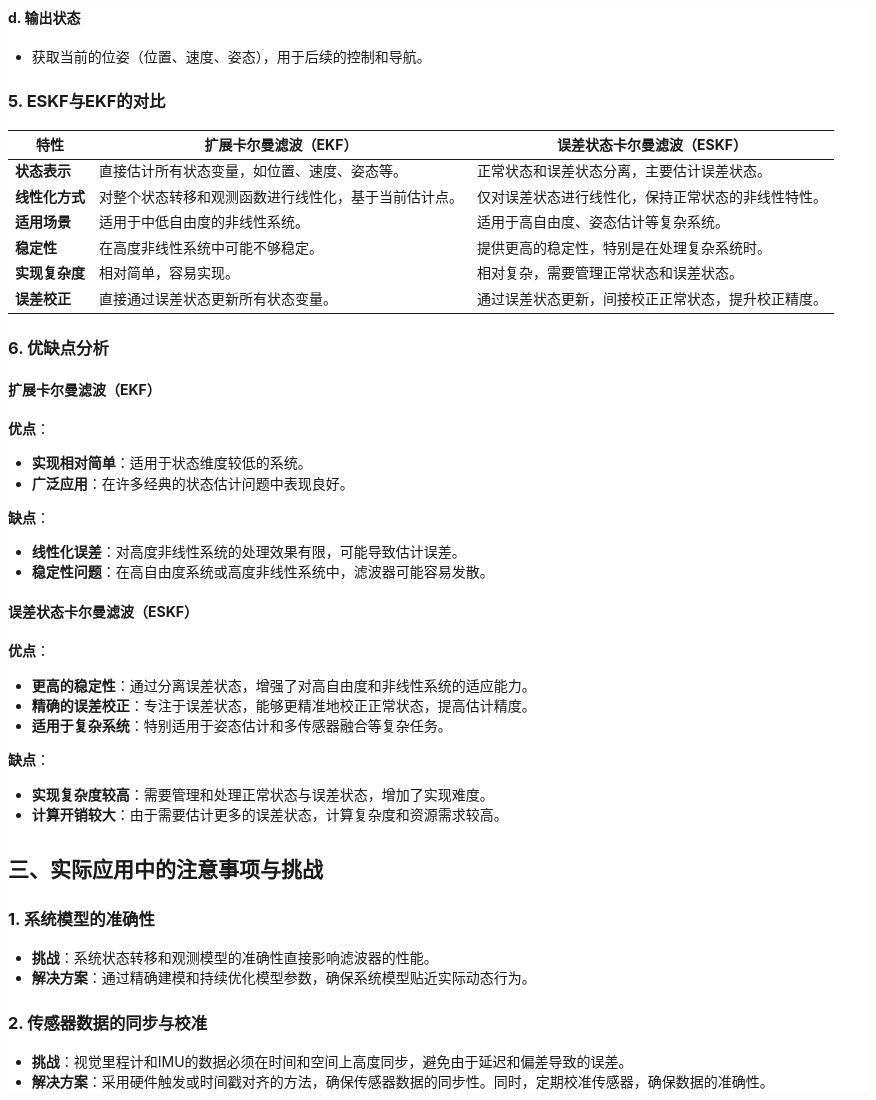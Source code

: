 #### **d. 输出状态**

- 获取当前的位姿（位置、速度、姿态），用于后续的控制和导航。

### **5. ESKF与EKF的对比**

| 特性                   | 扩展卡尔曼滤波（EKF）                             | 误差状态卡尔曼滤波（ESKF）                         |
|------------------------|---------------------------------------------------|-----------------------------------------------------|
| **状态表示**           | 直接估计所有状态变量，如位置、速度、姿态等。           | 正常状态和误差状态分离，主要估计误差状态。            |
| **线性化方式**         | 对整个状态转移和观测函数进行线性化，基于当前估计点。        | 仅对误差状态进行线性化，保持正常状态的非线性特性。     |
| **适用场景**           | 适用于中低自由度的非线性系统。                       | 适用于高自由度、姿态估计等复杂系统。                   |
| **稳定性**             | 在高度非线性系统中可能不够稳定。                     | 提供更高的稳定性，特别是在处理复杂系统时。             |
| **实现复杂度**         | 相对简单，容易实现。                                 | 相对复杂，需要管理正常状态和误差状态。                 |
| **误差校正**           | 直接通过误差状态更新所有状态变量。                     | 通过误差状态更新，间接校正正常状态，提升校正精度。       |

### **6. 优缺点分析**

#### **扩展卡尔曼滤波（EKF）**

**优点**：
- **实现相对简单**：适用于状态维度较低的系统。
- **广泛应用**：在许多经典的状态估计问题中表现良好。

**缺点**：
- **线性化误差**：对高度非线性系统的处理效果有限，可能导致估计误差。
- **稳定性问题**：在高自由度系统或高度非线性系统中，滤波器可能容易发散。

#### **误差状态卡尔曼滤波（ESKF）**

**优点**：
- **更高的稳定性**：通过分离误差状态，增强了对高自由度和非线性系统的适应能力。
- **精确的误差校正**：专注于误差状态，能够更精准地校正正常状态，提高估计精度。
- **适用于复杂系统**：特别适用于姿态估计和多传感器融合等复杂任务。

**缺点**：
- **实现复杂度较高**：需要管理和处理正常状态与误差状态，增加了实现难度。
- **计算开销较大**：由于需要估计更多的误差状态，计算复杂度和资源需求较高。

## 三、实际应用中的注意事项与挑战

### **1. 系统模型的准确性**

- **挑战**：系统状态转移和观测模型的准确性直接影响滤波器的性能。
- **解决方案**：通过精确建模和持续优化模型参数，确保系统模型贴近实际动态行为。

### **2. 传感器数据的同步与校准**

- **挑战**：视觉里程计和IMU的数据必须在时间和空间上高度同步，避免由于延迟和偏差导致的误差。
- **解决方案**：采用硬件触发或时间戳对齐的方法，确保传感器数据的同步性。同时，定期校准传感器，确保数据的准确性。
